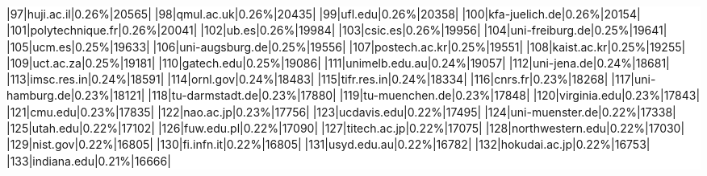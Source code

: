 |97|huji.ac.il|0.26%|20565|
|98|qmul.ac.uk|0.26%|20435|
|99|ufl.edu|0.26%|20358|
|100|kfa-juelich.de|0.26%|20154|
|101|polytechnique.fr|0.26%|20041|
|102|ub.es|0.26%|19984|
|103|csic.es|0.26%|19956|
|104|uni-freiburg.de|0.25%|19641|
|105|ucm.es|0.25%|19633|
|106|uni-augsburg.de|0.25%|19556|
|107|postech.ac.kr|0.25%|19551|
|108|kaist.ac.kr|0.25%|19255|
|109|uct.ac.za|0.25%|19181|
|110|gatech.edu|0.25%|19086|
|111|unimelb.edu.au|0.24%|19057|
|112|uni-jena.de|0.24%|18681|
|113|imsc.res.in|0.24%|18591|
|114|ornl.gov|0.24%|18483|
|115|tifr.res.in|0.24%|18334|
|116|cnrs.fr|0.23%|18268|
|117|uni-hamburg.de|0.23%|18121|
|118|tu-darmstadt.de|0.23%|17880|
|119|tu-muenchen.de|0.23%|17848|
|120|virginia.edu|0.23%|17843|
|121|cmu.edu|0.23%|17835|
|122|nao.ac.jp|0.23%|17756|
|123|ucdavis.edu|0.22%|17495|
|124|uni-muenster.de|0.22%|17338|
|125|utah.edu|0.22%|17102|
|126|fuw.edu.pl|0.22%|17090|
|127|titech.ac.jp|0.22%|17075|
|128|northwestern.edu|0.22%|17030|
|129|nist.gov|0.22%|16805|
|130|fi.infn.it|0.22%|16805|
|131|usyd.edu.au|0.22%|16782|
|132|hokudai.ac.jp|0.22%|16753|
|133|indiana.edu|0.21%|16666|